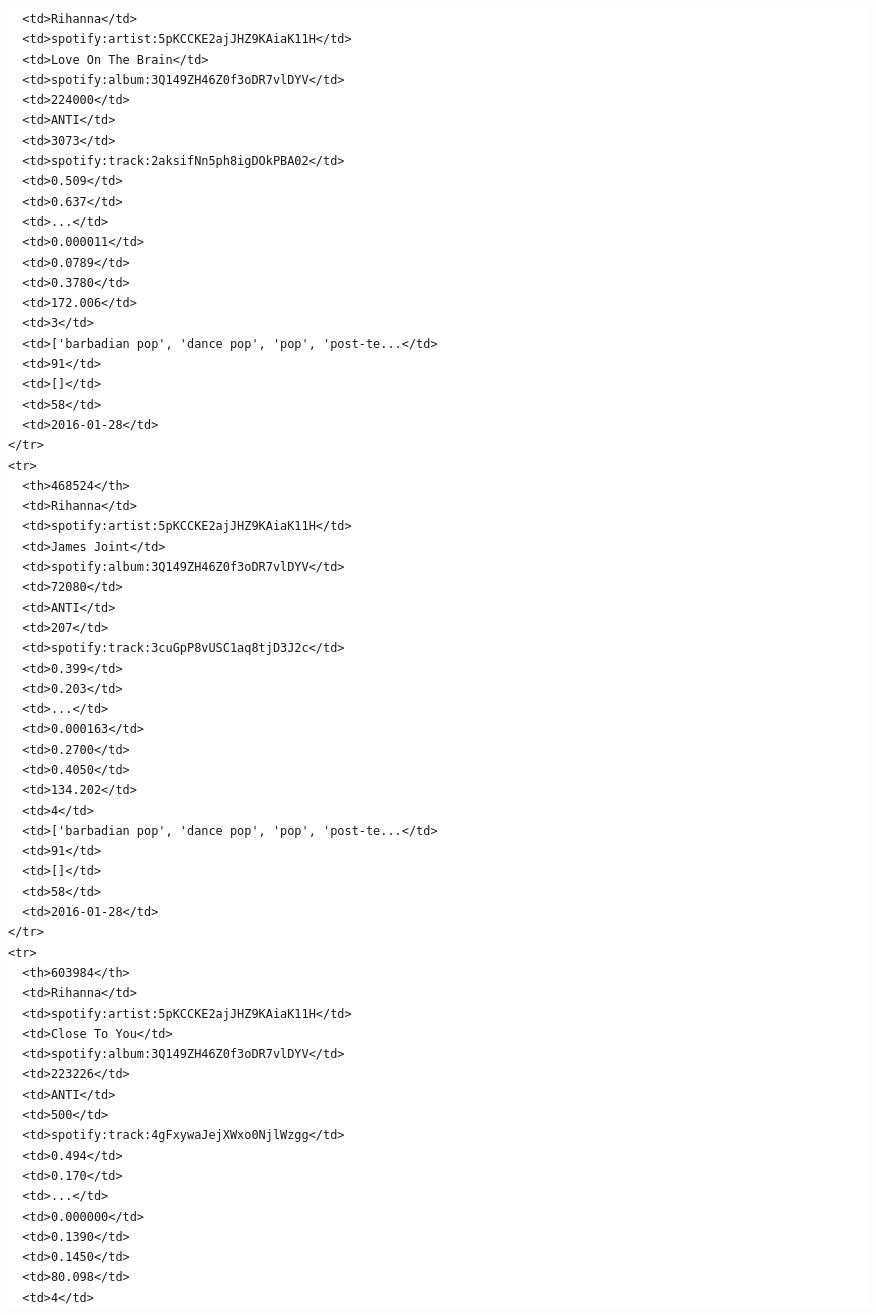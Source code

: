       <td>Rihanna</td>
      <td>spotify:artist:5pKCCKE2ajJHZ9KAiaK11H</td>
      <td>Love On The Brain</td>
      <td>spotify:album:3Q149ZH46Z0f3oDR7vlDYV</td>
      <td>224000</td>
      <td>ANTI</td>
      <td>3073</td>
      <td>spotify:track:2aksifNn5ph8igDOkPBA02</td>
      <td>0.509</td>
      <td>0.637</td>
      <td>...</td>
      <td>0.000011</td>
      <td>0.0789</td>
      <td>0.3780</td>
      <td>172.006</td>
      <td>3</td>
      <td>['barbadian pop', 'dance pop', 'pop', 'post-te...</td>
      <td>91</td>
      <td>[]</td>
      <td>58</td>
      <td>2016-01-28</td>
    </tr>
    <tr>
      <th>468524</th>
      <td>Rihanna</td>
      <td>spotify:artist:5pKCCKE2ajJHZ9KAiaK11H</td>
      <td>James Joint</td>
      <td>spotify:album:3Q149ZH46Z0f3oDR7vlDYV</td>
      <td>72080</td>
      <td>ANTI</td>
      <td>207</td>
      <td>spotify:track:3cuGpP8vUSC1aq8tjD3J2c</td>
      <td>0.399</td>
      <td>0.203</td>
      <td>...</td>
      <td>0.000163</td>
      <td>0.2700</td>
      <td>0.4050</td>
      <td>134.202</td>
      <td>4</td>
      <td>['barbadian pop', 'dance pop', 'pop', 'post-te...</td>
      <td>91</td>
      <td>[]</td>
      <td>58</td>
      <td>2016-01-28</td>
    </tr>
    <tr>
      <th>603984</th>
      <td>Rihanna</td>
      <td>spotify:artist:5pKCCKE2ajJHZ9KAiaK11H</td>
      <td>Close To You</td>
      <td>spotify:album:3Q149ZH46Z0f3oDR7vlDYV</td>
      <td>223226</td>
      <td>ANTI</td>
      <td>500</td>
      <td>spotify:track:4gFxywaJejXWxo0NjlWzgg</td>
      <td>0.494</td>
      <td>0.170</td>
      <td>...</td>
      <td>0.000000</td>
      <td>0.1390</td>
      <td>0.1450</td>
      <td>80.098</td>
      <td>4</td>